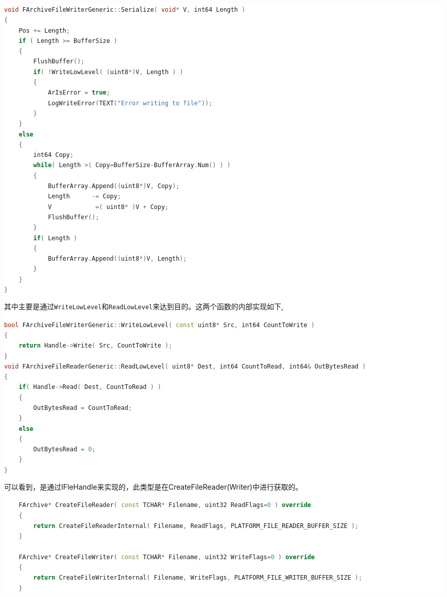 ```c++
void FArchiveFileWriterGeneric::Serialize( void* V, int64 Length )
{
	Pos += Length;
	if ( Length >= BufferSize )
	{
		FlushBuffer();
		if( !WriteLowLevel( (uint8*)V, Length ) )
		{
			ArIsError = true;
			LogWriteError(TEXT("Error writing to file"));
		}
	}
	else
	{
		int64 Copy;
		while( Length >( Copy=BufferSize-BufferArray.Num() ) )
		{
			BufferArray.Append((uint8*)V, Copy);
			Length      -= Copy;
			V            =( uint8* )V + Copy;
			FlushBuffer();
		}
		if( Length )
		{
			BufferArray.Append((uint8*)V, Length);
		}
	}
}
```

其中主要是通过`WriteLowLevel`和`ReadLowLevel`来达到目的。这两个函数的内部实现如下,

```c++
bool FArchiveFileWriterGeneric::WriteLowLevel( const uint8* Src, int64 CountToWrite )
{
	return Handle->Write( Src, CountToWrite );
}
void FArchiveFileReaderGeneric::ReadLowLevel( uint8* Dest, int64 CountToRead, int64& OutBytesRead )
{
	if( Handle->Read( Dest, CountToRead ) )
	{
		OutBytesRead = CountToRead;
	}
	else
	{
		OutBytesRead = 0;
	}
}
```

可以看到，是通过IFleHandle来实现的，此类型是在CreateFileReader(Writer)中进行获取的。

```c++
	FArchive* CreateFileReader( const TCHAR* Filename, uint32 ReadFlags=0 ) override
	{
		return CreateFileReaderInternal( Filename, ReadFlags, PLATFORM_FILE_READER_BUFFER_SIZE );
	}

	FArchive* CreateFileWriter( const TCHAR* Filename, uint32 WriteFlags=0 ) override
	{
		return CreateFileWriterInternal( Filename, WriteFlags, PLATFORM_FILE_WRITER_BUFFER_SIZE );
	}
```
